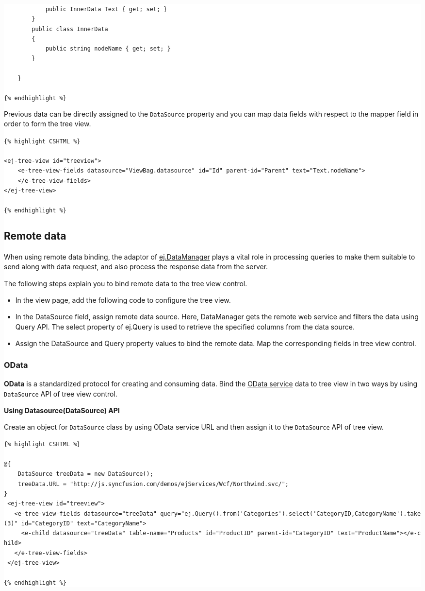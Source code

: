                 public InnerData Text { get; set; }
            }
            public class InnerData
            {
                public string nodeName { get; set; }
            }

        }
        
    {% endhighlight %}  
    
    
Previous data can be directly assigned to the `DataSource` property and you can map data fields with respect to the mapper field in order to form the tree view.
           
    {% highlight CSHTML %}
    
    <ej-tree-view id="treeview">
		<e-tree-view-fields datasource="ViewBag.datasource" id="Id" parent-id="Parent" text="Text.nodeName">
		</e-tree-view-fields>
	</ej-tree-view>
    
    {% endhighlight %}   
    
    
## Remote data

When using remote data binding, the adaptor of [ej.DataManager](http://helpjs.syncfusion.com/js/api/ejdatamanager#) plays a vital role in processing queries to make them suitable to send along with data request, and also process the response data from the server.

The following steps explain you to bind remote data to the tree view control.

* In the view page, add the following code to configure the tree view.

* In the DataSource field, assign remote data source. Here, DataManager gets the remote web service and filters the data using Query API. The select property of ej.Query is used to retrieve the specified columns from the data source.

* Assign the DataSource and Query property values to bind the remote data. Map the corresponding fields in tree view control.

### OData

**OData** is a standardized protocol for creating and consuming data. Bind the [OData service](http://www.odata.org/#) data to tree view in two ways by using `DataSource` API of tree view control.
    
   **Using Datasource(DataSource) API**
    
   Create an object for `DataSource` class by using OData service URL and then assign it to the `DataSource` API of tree view.
       
    
    {% highlight CSHTML %}
    
    @{
        DataSource treeData = new DataSource();
        treeData.URL = "http://js.syncfusion.com/demos/ejServices/Wcf/Northwind.svc/";
    }
     <ej-tree-view id="treeview">
       <e-tree-view-fields datasource="treeData" query="ej.Query().from('Categories').select('CategoryID,CategoryName').take(3)" id="CategoryID" text="CategoryName">
         <e-child datasource="treeData" table-name="Products" id="ProductID" parent-id="CategoryID" text="ProductName"></e-child>
       </e-tree-view-fields>
     </ej-tree-view>
   
    {% endhighlight %}
    